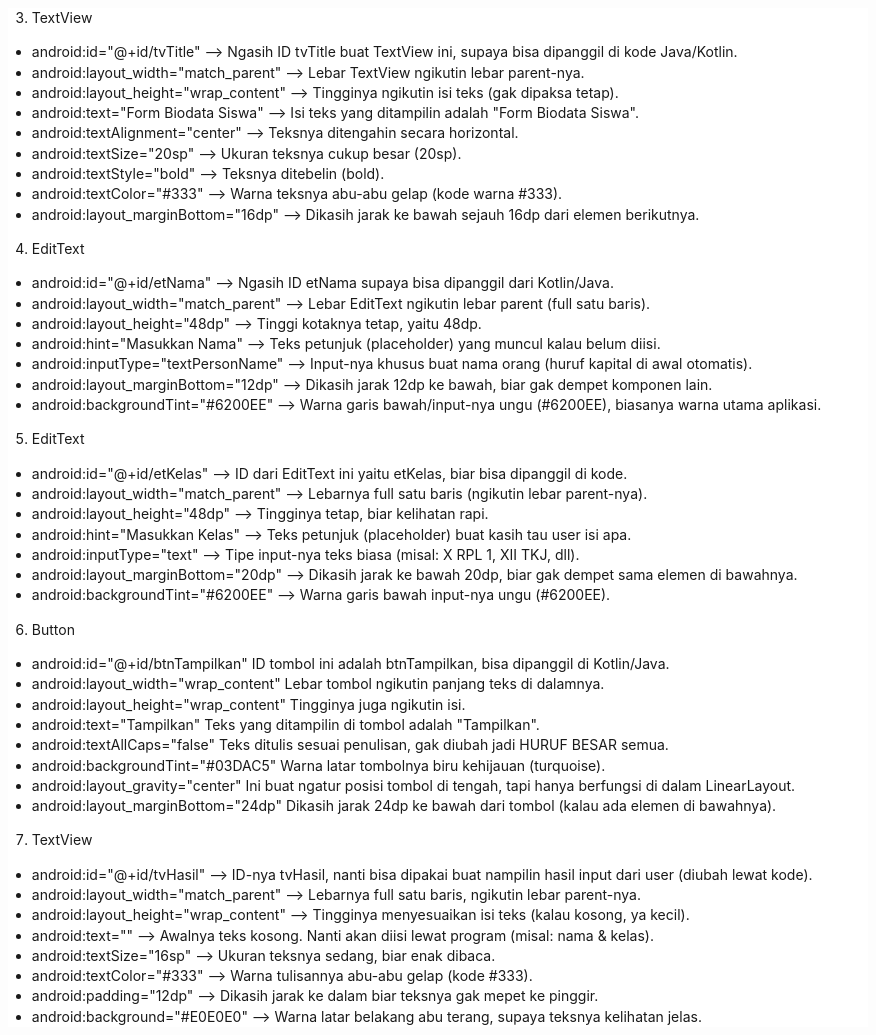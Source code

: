 3. TextView
  - android:id="@+id/tvTitle" --> Ngasih ID tvTitle buat TextView ini, supaya bisa dipanggil di kode Java/Kotlin.
  - android:layout_width="match_parent" --> Lebar TextView ngikutin lebar parent-nya.
  - android:layout_height="wrap_content" --> Tingginya ngikutin isi teks (gak dipaksa tetap).
  - android:text="Form Biodata Siswa" --> Isi teks yang ditampilin adalah "Form Biodata Siswa".
  - android:textAlignment="center" --> Teksnya ditengahin secara horizontal.
  - android:textSize="20sp" --> Ukuran teksnya cukup besar (20sp).
  - android:textStyle="bold" --> Teksnya ditebelin (bold).
  - android:textColor="#333" --> Warna teksnya abu-abu gelap (kode warna #333).
  - android:layout_marginBottom="16dp" --> Dikasih jarak ke bawah sejauh 16dp dari elemen berikutnya.

4. EditText
  - android:id="@+id/etNama" --> Ngasih ID etNama supaya bisa dipanggil dari Kotlin/Java.
  - android:layout_width="match_parent" --> Lebar EditText ngikutin lebar parent (full satu baris).
  - android:layout_height="48dp" --> Tinggi kotaknya tetap, yaitu 48dp.
  - android:hint="Masukkan Nama" --> Teks petunjuk (placeholder) yang muncul kalau belum diisi.
  - android:inputType="textPersonName" --> Input-nya khusus buat nama orang (huruf kapital di awal otomatis).
  - android:layout_marginBottom="12dp" --> Dikasih jarak 12dp ke bawah, biar gak dempet komponen lain.
  - android:backgroundTint="#6200EE" --> Warna garis bawah/input-nya ungu (#6200EE), biasanya warna utama aplikasi.

5. EditText
  - android:id="@+id/etKelas" --> ID dari EditText ini yaitu etKelas, biar bisa dipanggil di kode.
  - android:layout_width="match_parent" --> Lebarnya full satu baris (ngikutin lebar parent-nya).
  - android:layout_height="48dp" --> Tingginya tetap, biar kelihatan rapi.
  - android:hint="Masukkan Kelas" --> Teks petunjuk (placeholder) buat kasih tau user isi apa.
  - android:inputType="text" --> Tipe input-nya teks biasa (misal: X RPL 1, XII TKJ, dll).
  - android:layout_marginBottom="20dp" --> Dikasih jarak ke bawah 20dp, biar gak dempet sama elemen di bawahnya.
  - android:backgroundTint="#6200EE" --> Warna garis bawah input-nya ungu (#6200EE).

6. Button
  - android:id="@+id/btnTampilkan"	ID tombol ini adalah btnTampilkan, bisa dipanggil di Kotlin/Java.
  - android:layout_width="wrap_content"	Lebar tombol ngikutin panjang teks di dalamnya.
  - android:layout_height="wrap_content"	Tingginya juga ngikutin isi.
  - android:text="Tampilkan"	Teks yang ditampilin di tombol adalah "Tampilkan".
  - android:textAllCaps="false"	Teks ditulis sesuai penulisan, gak diubah jadi HURUF BESAR semua.
  - android:backgroundTint="#03DAC5"	Warna latar tombolnya biru kehijauan (turquoise).
  - android:layout_gravity="center"	Ini buat ngatur posisi tombol di tengah, tapi hanya berfungsi di dalam LinearLayout.
  - android:layout_marginBottom="24dp"	Dikasih jarak 24dp ke bawah dari tombol (kalau ada elemen di bawahnya).

7. TextView
  - android:id="@+id/tvHasil" --> ID-nya tvHasil, nanti bisa dipakai buat nampilin hasil input dari user (diubah lewat kode).
  - android:layout_width="match_parent" --> Lebarnya full satu baris, ngikutin lebar parent-nya.
  - android:layout_height="wrap_content" --> Tingginya menyesuaikan isi teks (kalau kosong, ya kecil).
  - android:text="" --> Awalnya teks kosong. Nanti akan diisi lewat program (misal: nama & kelas).
  - android:textSize="16sp" --> Ukuran teksnya sedang, biar enak dibaca.
  - android:textColor="#333" --> Warna tulisannya abu-abu gelap (kode #333).
  - android:padding="12dp" --> Dikasih jarak ke dalam biar teksnya gak mepet ke pinggir.
  - android:background="#E0E0E0" --> Warna latar belakang abu terang, supaya teksnya kelihatan jelas.
